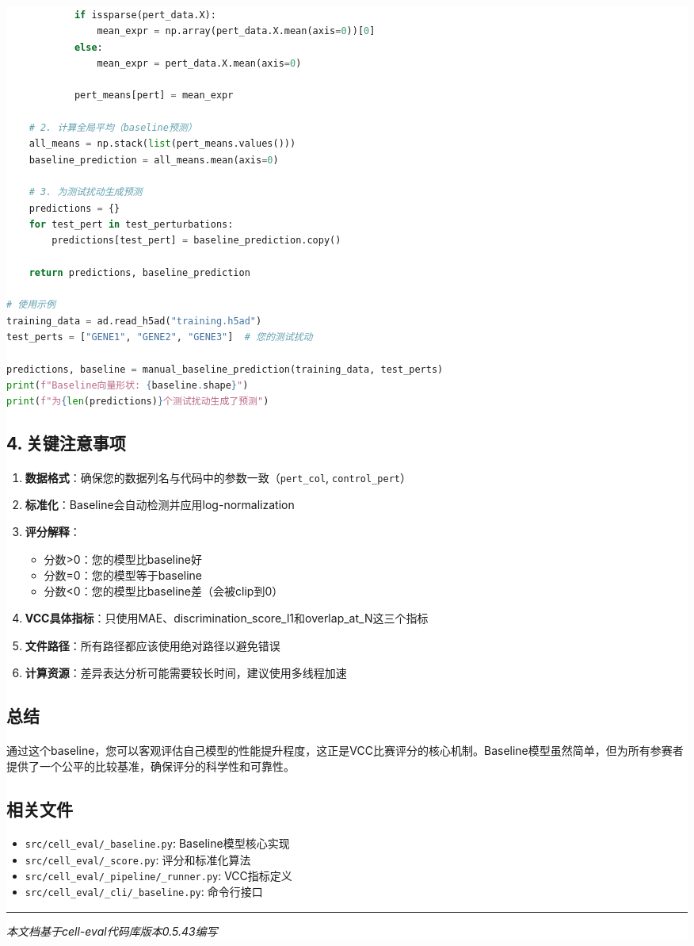 ```python
            if issparse(pert_data.X):
                mean_expr = np.array(pert_data.X.mean(axis=0))[0]
            else:
                mean_expr = pert_data.X.mean(axis=0)
            
            pert_means[pert] = mean_expr
    
    # 2. 计算全局平均（baseline预测）
    all_means = np.stack(list(pert_means.values()))
    baseline_prediction = all_means.mean(axis=0)
    
    # 3. 为测试扰动生成预测
    predictions = {}
    for test_pert in test_perturbations:
        predictions[test_pert] = baseline_prediction.copy()
    
    return predictions, baseline_prediction

# 使用示例
training_data = ad.read_h5ad("training.h5ad")
test_perts = ["GENE1", "GENE2", "GENE3"]  # 您的测试扰动

predictions, baseline = manual_baseline_prediction(training_data, test_perts)
print(f"Baseline向量形状: {baseline.shape}")
print(f"为{len(predictions)}个测试扰动生成了预测")
```

## 4. 关键注意事项

1. **数据格式**：确保您的数据列名与代码中的参数一致（`pert_col`, `control_pert`）

2. **标准化**：Baseline会自动检测并应用log-normalization

3. **评分解释**：
   - 分数>0：您的模型比baseline好
   - 分数=0：您的模型等于baseline  
   - 分数<0：您的模型比baseline差（会被clip到0）

4. **VCC具体指标**：只使用MAE、discrimination_score_l1和overlap_at_N这三个指标

5. **文件路径**：所有路径都应该使用绝对路径以避免错误

6. **计算资源**：差异表达分析可能需要较长时间，建议使用多线程加速

## 总结

通过这个baseline，您可以客观评估自己模型的性能提升程度，这正是VCC比赛评分的核心机制。Baseline模型虽然简单，但为所有参赛者提供了一个公平的比较基准，确保评分的科学性和可靠性。

## 相关文件

- `src/cell_eval/_baseline.py`: Baseline模型核心实现
- `src/cell_eval/_score.py`: 评分和标准化算法
- `src/cell_eval/_pipeline/_runner.py`: VCC指标定义
- `src/cell_eval/_cli/_baseline.py`: 命令行接口

---

*本文档基于cell-eval代码库版本0.5.43编写*